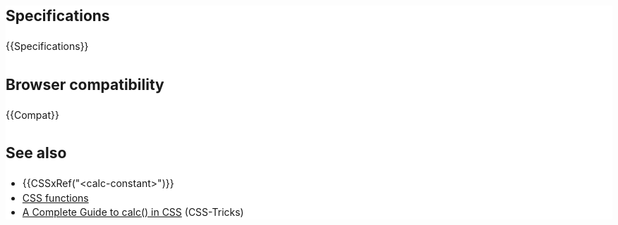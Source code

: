 ## Specifications

{{Specifications}}

## Browser compatibility

{{Compat}}

## See also

- {{CSSxRef("&lt;calc-constant&gt;")}}
- [CSS functions](/en-US/docs/Web/CSS/CSS_Functions)
- [A Complete Guide to calc() in CSS](https://css-tricks.com/a-complete-guide-to-calc-in-css/) (CSS-Tricks)
